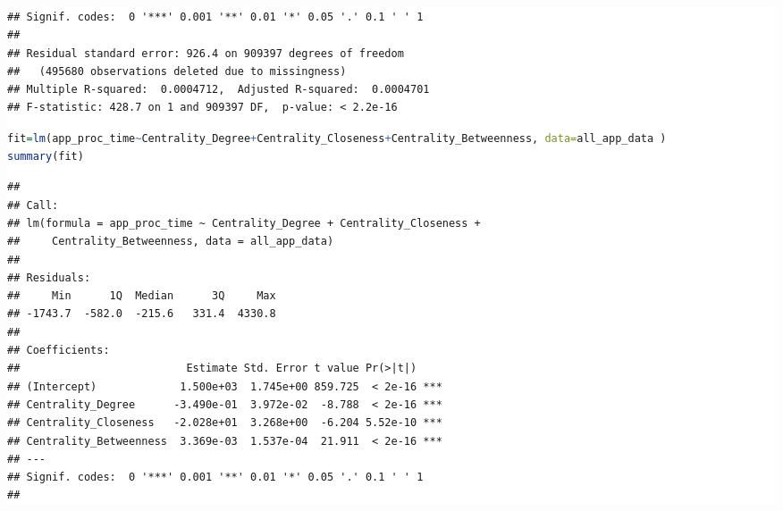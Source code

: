     ## Signif. codes:  0 '***' 0.001 '**' 0.01 '*' 0.05 '.' 0.1 ' ' 1
    ## 
    ## Residual standard error: 926.4 on 909397 degrees of freedom
    ##   (495680 observations deleted due to missingness)
    ## Multiple R-squared:  0.0004712,  Adjusted R-squared:  0.0004701 
    ## F-statistic: 428.7 on 1 and 909397 DF,  p-value: < 2.2e-16

``` r
fit=lm(app_proc_time~Centrality_Degree+Centrality_Closeness+Centrality_Betweenness, data=all_app_data )
summary(fit)
```

    ## 
    ## Call:
    ## lm(formula = app_proc_time ~ Centrality_Degree + Centrality_Closeness + 
    ##     Centrality_Betweenness, data = all_app_data)
    ## 
    ## Residuals:
    ##     Min      1Q  Median      3Q     Max 
    ## -1743.7  -582.0  -215.6   331.4  4330.8 
    ## 
    ## Coefficients:
    ##                          Estimate Std. Error t value Pr(>|t|)    
    ## (Intercept)             1.500e+03  1.745e+00 859.725  < 2e-16 ***
    ## Centrality_Degree      -3.490e-01  3.972e-02  -8.788  < 2e-16 ***
    ## Centrality_Closeness   -2.028e+01  3.268e+00  -6.204 5.52e-10 ***
    ## Centrality_Betweenness  3.369e-03  1.537e-04  21.911  < 2e-16 ***
    ## ---
    ## Signif. codes:  0 '***' 0.001 '**' 0.01 '*' 0.05 '.' 0.1 ' ' 1
    ## 